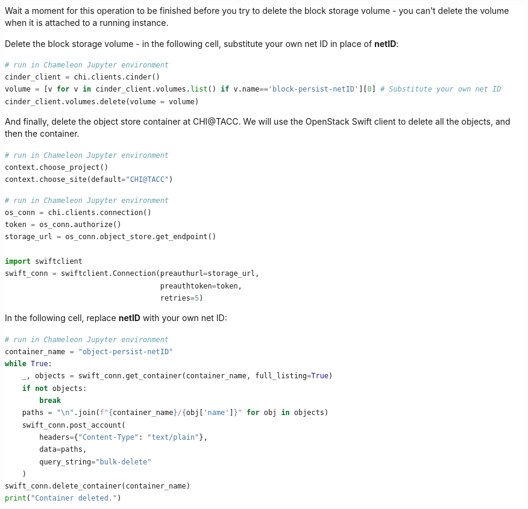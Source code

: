 
Wait a moment for this operation to be finished before you try to delete the block storage volume - you can't delete the volume when it is attached to a running instance.




Delete the block storage volume - in the following cell, substitute your own net ID in place of **netID**:



```python
# run in Chameleon Jupyter environment
cinder_client = chi.clients.cinder()
volume = [v for v in cinder_client.volumes.list() if v.name=='block-persist-netID'][0] # Substitute your own net ID
cinder_client.volumes.delete(volume = volume)
```



And finally, delete the object store container at CHI@TACC. We will use the OpenStack Swift client to delete all the objects, and then the container. 



```python
# run in Chameleon Jupyter environment
context.choose_project()
context.choose_site(default="CHI@TACC")
```

```python
# run in Chameleon Jupyter environment
os_conn = chi.clients.connection()
token = os_conn.authorize()
storage_url = os_conn.object_store.get_endpoint()

import swiftclient
swift_conn = swiftclient.Connection(preauthurl=storage_url,
                                    preauthtoken=token,
                                    retries=5)
```


In the following cell, replace **netID** with your own net ID: 


```python
# run in Chameleon Jupyter environment
container_name = "object-persist-netID"
while True:
    _, objects = swift_conn.get_container(container_name, full_listing=True)
    if not objects:
        break
    paths = "\n".join(f"{container_name}/{obj['name']}" for obj in objects)
    swift_conn.post_account(
        headers={"Content-Type": "text/plain"},
        data=paths,
        query_string="bulk-delete"
    )
swift_conn.delete_container(container_name)
print("Container deleted.")
```
